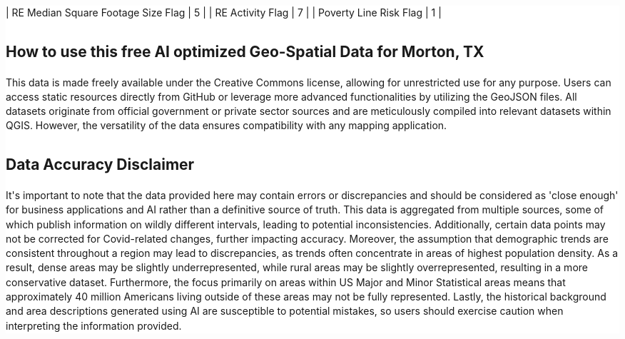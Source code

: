 | RE Median Square Footage Size Flag | 5 |
| RE Activity Flag | 7 |
| Poverty Line Risk Flag | 1 |

## How to use this free AI optimized Geo-Spatial Data for Morton, TX

This data is made freely available under the Creative Commons license, allowing for unrestricted use for any purpose. Users can access static resources directly from GitHub or leverage more advanced functionalities by utilizing the GeoJSON files. All datasets originate from official government or private sector sources and are meticulously compiled into relevant datasets within QGIS. However, the versatility of the data ensures compatibility with any mapping application.

## Data Accuracy Disclaimer
It's important to note that the data provided here may contain errors or discrepancies and should be considered as 'close enough' for business applications and AI rather than a definitive source of truth. This data is aggregated from multiple sources, some of which publish information on wildly different intervals, leading to potential inconsistencies. Additionally, certain data points may not be corrected for Covid-related changes, further impacting accuracy. Moreover, the assumption that demographic trends are consistent throughout a region may lead to discrepancies, as trends often concentrate in areas of highest population density. As a result, dense areas may be slightly underrepresented, while rural areas may be slightly overrepresented, resulting in a more conservative dataset. Furthermore, the focus primarily on areas within US Major and Minor Statistical areas means that approximately 40 million Americans living outside of these areas may not be fully represented. Lastly, the historical background and area descriptions generated using AI are susceptible to potential mistakes, so users should exercise caution when interpreting the information provided.
